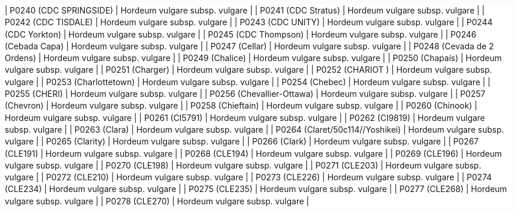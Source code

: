 | P0240 (CDC SPRINGSIDE) | Hordeum vulgare subsp. vulgare |
| P0241 (CDC Stratus) | Hordeum vulgare subsp. vulgare |
| P0242 (CDC TISDALE) | Hordeum vulgare subsp. vulgare |
| P0243 (CDC UNITY) | Hordeum vulgare subsp. vulgare |
| P0244 (CDC Yorkton) | Hordeum vulgare subsp. vulgare |
| P0245 (CDC Thompson) | Hordeum vulgare subsp. vulgare |
| P0246 (Cebada Capa) | Hordeum vulgare subsp. vulgare |
| P0247 (Cellar) | Hordeum vulgare subsp. vulgare |
| P0248 (Cevada de 2 Ordens) | Hordeum vulgare subsp. vulgare |
| P0249 (Chalice) | Hordeum vulgare subsp. vulgare |
| P0250 (Chapais) | Hordeum vulgare subsp. vulgare |
| P0251 (Charger) | Hordeum vulgare subsp. vulgare |
| P0252 (CHARIOT ) | Hordeum vulgare subsp. vulgare |
| P0253 (Charlottetown) | Hordeum vulgare subsp. vulgare |
| P0254 (Chebec) | Hordeum vulgare subsp. vulgare |
| P0255 (CHERI) | Hordeum vulgare subsp. vulgare |
| P0256 (Chevallier-Ottawa) | Hordeum vulgare subsp. vulgare |
| P0257 (Chevron) | Hordeum vulgare subsp. vulgare |
| P0258 (Chieftain) | Hordeum vulgare subsp. vulgare |
| P0260 (Chinook) | Hordeum vulgare subsp. vulgare |
| P0261 (CI5791) | Hordeum vulgare subsp. vulgare |
| P0262 (CI9819) | Hordeum vulgare subsp. vulgare |
| P0263 (Clara) | Hordeum vulgare subsp. vulgare |
| P0264 (Claret/50c114//Yoshikei) | Hordeum vulgare subsp. vulgare |
| P0265 (Clarity) | Hordeum vulgare subsp. vulgare |
| P0266 (Clark) | Hordeum vulgare subsp. vulgare |
| P0267 (CLE191) | Hordeum vulgare subsp. vulgare |
| P0268 (CLE194) | Hordeum vulgare subsp. vulgare |
| P0269 (CLE196) | Hordeum vulgare subsp. vulgare |
| P0270 (CLE198) | Hordeum vulgare subsp. vulgare |
| P0271 (CLE203) | Hordeum vulgare subsp. vulgare |
| P0272 (CLE210) | Hordeum vulgare subsp. vulgare |
| P0273 (CLE226) | Hordeum vulgare subsp. vulgare |
| P0274 (CLE234) | Hordeum vulgare subsp. vulgare |
| P0275 (CLE235) | Hordeum vulgare subsp. vulgare |
| P0277 (CLE268) | Hordeum vulgare subsp. vulgare |
| P0278 (CLE270) | Hordeum vulgare subsp. vulgare |